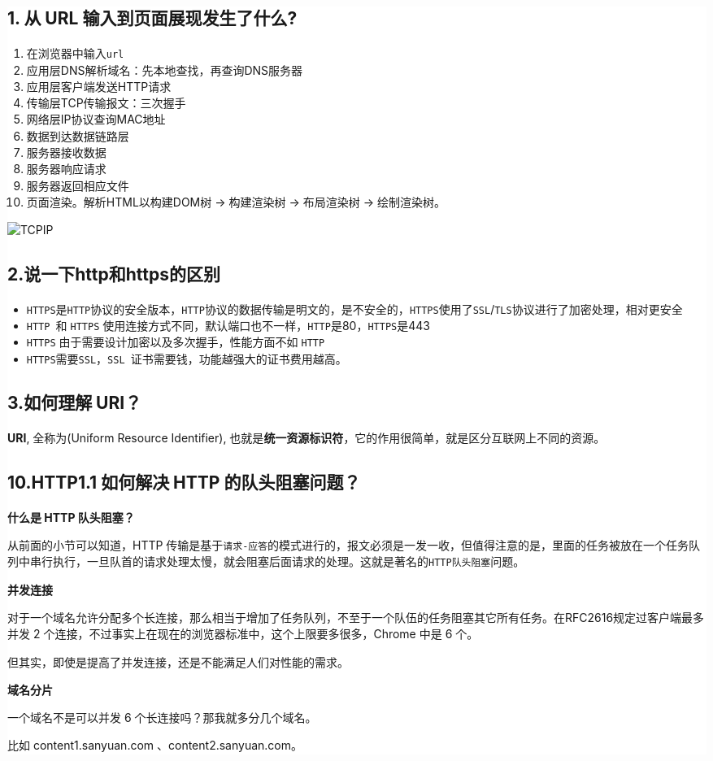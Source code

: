 ## 1. 从 URL 输入到页面展现发生了什么?

1. 在浏览器中输入`url`
2. 应用层DNS解析域名：先本地查找，再查询DNS服务器
3. 应用层客户端发送HTTP请求
4. 传输层TCP传输报文：三次握手
5. 网络层IP协议查询MAC地址
6. 数据到达数据链路层
7. 服务器接收数据
8. 服务器响应请求
9. 服务器返回相应文件
10. 页面渲染。解析HTML以构建DOM树 -> 构建渲染树 -> 布局渲染树 -> 绘制渲染树。

![TCPIP](https://images0.cnblogs.com/blog/622045/201507/020946553127518.png)



## 2.说一下http和https的区别

+ `HTTPS`是`HTTP`协议的安全版本，`HTTP`协议的数据传输是明文的，是不安全的，`HTTPS`使用了`SSL`/`TLS`协议进行了加密处理，相对更安全
+ `HTTP `和 `HTTPS` 使用连接方式不同，默认端口也不一样，`HTTP`是80，`HTTPS`是443
+ `HTTPS` 由于需要设计加密以及多次握手，性能方面不如 `HTTP`
+ `HTTPS`需要`SSL`，`SSL `证书需要钱，功能越强大的证书费用越高。







## 3.如何理解 URI？

**URI**, 全称为(Uniform Resource Identifier), 也就是**统一资源标识符**，它的作用很简单，就是区分互联网上不同的资源。



## 



## 10.HTTP1.1 如何解决 HTTP 的队头阻塞问题？

**什么是 HTTP 队头阻塞？**

从前面的小节可以知道，HTTP 传输是基于`请求-应答`的模式进行的，报文必须是一发一收，但值得注意的是，里面的任务被放在一个任务队列中串行执行，一旦队首的请求处理太慢，就会阻塞后面请求的处理。这就是著名的`HTTP队头阻塞`问题。

**并发连接**

对于一个域名允许分配多个长连接，那么相当于增加了任务队列，不至于一个队伍的任务阻塞其它所有任务。在RFC2616规定过客户端最多并发 2 个连接，不过事实上在现在的浏览器标准中，这个上限要多很多，Chrome 中是 6 个。

但其实，即使是提高了并发连接，还是不能满足人们对性能的需求。

**域名分片**

一个域名不是可以并发 6 个长连接吗？那我就多分几个域名。

比如 content1.sanyuan.com 、content2.sanyuan.com。
